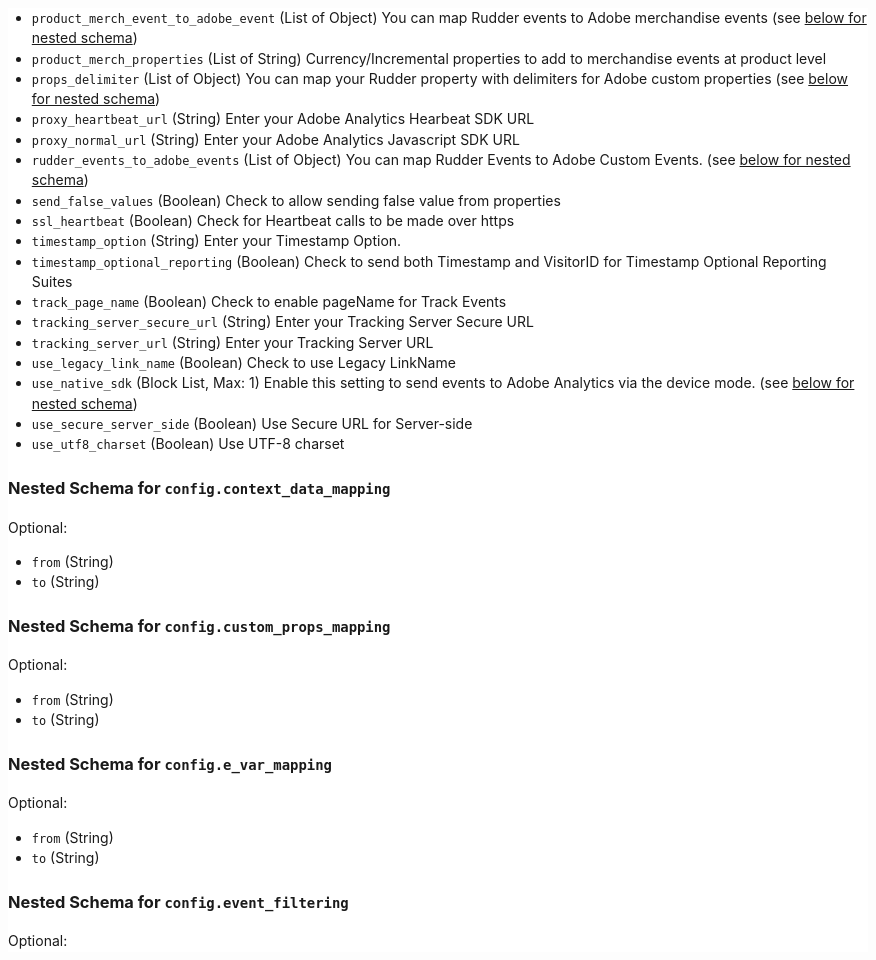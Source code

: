 - `product_merch_event_to_adobe_event` (List of Object) You can map Rudder events to Adobe merchandise events (see [below for nested schema](#nestedatt--config--product_merch_event_to_adobe_event))
- `product_merch_properties` (List of String) Currency/Incremental properties to add to merchandise events at product level
- `props_delimiter` (List of Object) You can map your Rudder property with delimiters for Adobe custom properties (see [below for nested schema](#nestedatt--config--props_delimiter))
- `proxy_heartbeat_url` (String) Enter your Adobe Analytics Hearbeat SDK URL
- `proxy_normal_url` (String) Enter your Adobe Analytics Javascript SDK URL
- `rudder_events_to_adobe_events` (List of Object) You can map Rudder Events to Adobe Custom Events. (see [below for nested schema](#nestedatt--config--rudder_events_to_adobe_events))
- `send_false_values` (Boolean) Check to allow sending false value from properties
- `ssl_heartbeat` (Boolean) Check for Heartbeat calls to be made over https
- `timestamp_option` (String) Enter your Timestamp Option.
- `timestamp_optional_reporting` (Boolean) Check to send both Timestamp and VisitorID for Timestamp Optional Reporting Suites
- `track_page_name` (Boolean) Check to enable pageName for Track Events
- `tracking_server_secure_url` (String) Enter your Tracking Server Secure URL
- `tracking_server_url` (String) Enter your Tracking Server URL
- `use_legacy_link_name` (Boolean) Check to use Legacy LinkName
- `use_native_sdk` (Block List, Max: 1) Enable this setting to send events to Adobe Analytics via the device mode. (see [below for nested schema](#nestedblock--config--use_native_sdk))
- `use_secure_server_side` (Boolean) Use Secure URL for Server-side
- `use_utf8_charset` (Boolean) Use UTF-8 charset

<a id="nestedatt--config--context_data_mapping"></a>
### Nested Schema for `config.context_data_mapping`

Optional:

- `from` (String)
- `to` (String)


<a id="nestedatt--config--custom_props_mapping"></a>
### Nested Schema for `config.custom_props_mapping`

Optional:

- `from` (String)
- `to` (String)


<a id="nestedatt--config--e_var_mapping"></a>
### Nested Schema for `config.e_var_mapping`

Optional:

- `from` (String)
- `to` (String)


<a id="nestedblock--config--event_filtering"></a>
### Nested Schema for `config.event_filtering`

Optional:
